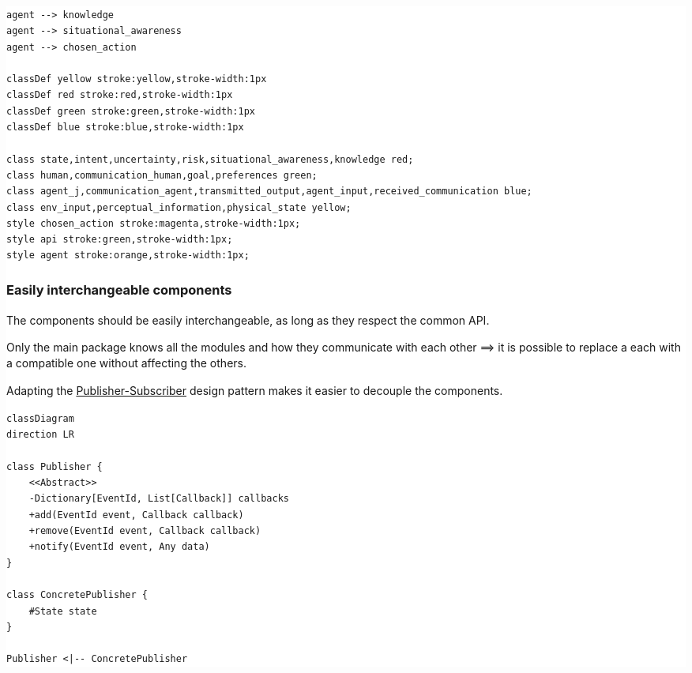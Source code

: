 ```mermaid
agent --> knowledge
agent --> situational_awareness
agent --> chosen_action

classDef yellow stroke:yellow,stroke-width:1px
classDef red stroke:red,stroke-width:1px
classDef green stroke:green,stroke-width:1px
classDef blue stroke:blue,stroke-width:1px

class state,intent,uncertainty,risk,situational_awareness,knowledge red;
class human,communication_human,goal,preferences green;
class agent_j,communication_agent,transmitted_output,agent_input,received_communication blue;
class env_input,perceptual_information,physical_state yellow;
style chosen_action stroke:magenta,stroke-width:1px;
style api stroke:green,stroke-width:1px;
style agent stroke:orange,stroke-width:1px;
```





### Easily interchangeable components

The components should be easily interchangeable, as long as they respect the common API.

Only the main package knows all the modules and how they communicate with each other $\implies$ it is possible to replace a each with a compatible one without affecting the others.



Adapting the [Publisher-Subscriber](https://en.wikipedia.org/wiki/Publish%E2%80%93subscribe_pattern) design pattern makes it easier to decouple the components.



```mermaid
classDiagram
direction LR

class Publisher {
    <<Abstract>>
    -Dictionary[EventId, List[Callback]] callbacks
    +add(EventId event, Callback callback)
    +remove(EventId event, Callback callback)
    +notify(EventId event, Any data)
}

class ConcretePublisher {
    #State state
}

Publisher <|-- ConcretePublisher
```


